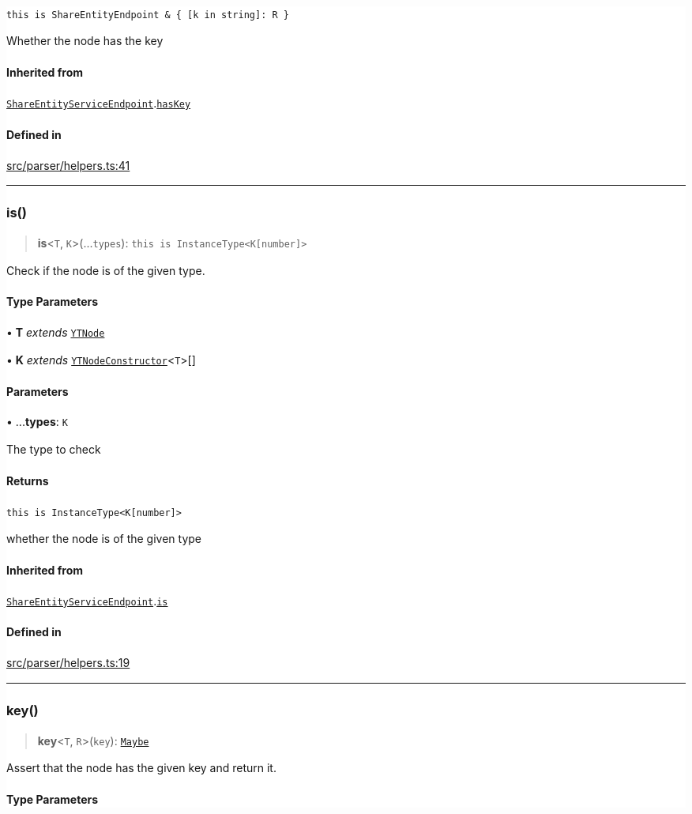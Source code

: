 `this is ShareEntityEndpoint & { [k in string]: R }`

Whether the node has the key

#### Inherited from

[`ShareEntityServiceEndpoint`](ShareEntityServiceEndpoint.md).[`hasKey`](ShareEntityServiceEndpoint.md#haskey)

#### Defined in

[src/parser/helpers.ts:41](https://github.com/LuanRT/YouTube.js/blob/e1650e12979e68b9546bc63989f86b651960a10a/src/parser/helpers.ts#L41)

***

### is()

> **is**\<`T`, `K`\>(...`types`): `this is InstanceType<K[number]>`

Check if the node is of the given type.

#### Type Parameters

• **T** *extends* [`YTNode`](../../Helpers/classes/YTNode.md)

• **K** *extends* [`YTNodeConstructor`](../../Helpers/interfaces/YTNodeConstructor.md)\<`T`\>[]

#### Parameters

• ...**types**: `K`

The type to check

#### Returns

`this is InstanceType<K[number]>`

whether the node is of the given type

#### Inherited from

[`ShareEntityServiceEndpoint`](ShareEntityServiceEndpoint.md).[`is`](ShareEntityServiceEndpoint.md#is)

#### Defined in

[src/parser/helpers.ts:19](https://github.com/LuanRT/YouTube.js/blob/e1650e12979e68b9546bc63989f86b651960a10a/src/parser/helpers.ts#L19)

***

### key()

> **key**\<`T`, `R`\>(`key`): [`Maybe`](../../Helpers/classes/Maybe.md)

Assert that the node has the given key and return it.

#### Type Parameters
